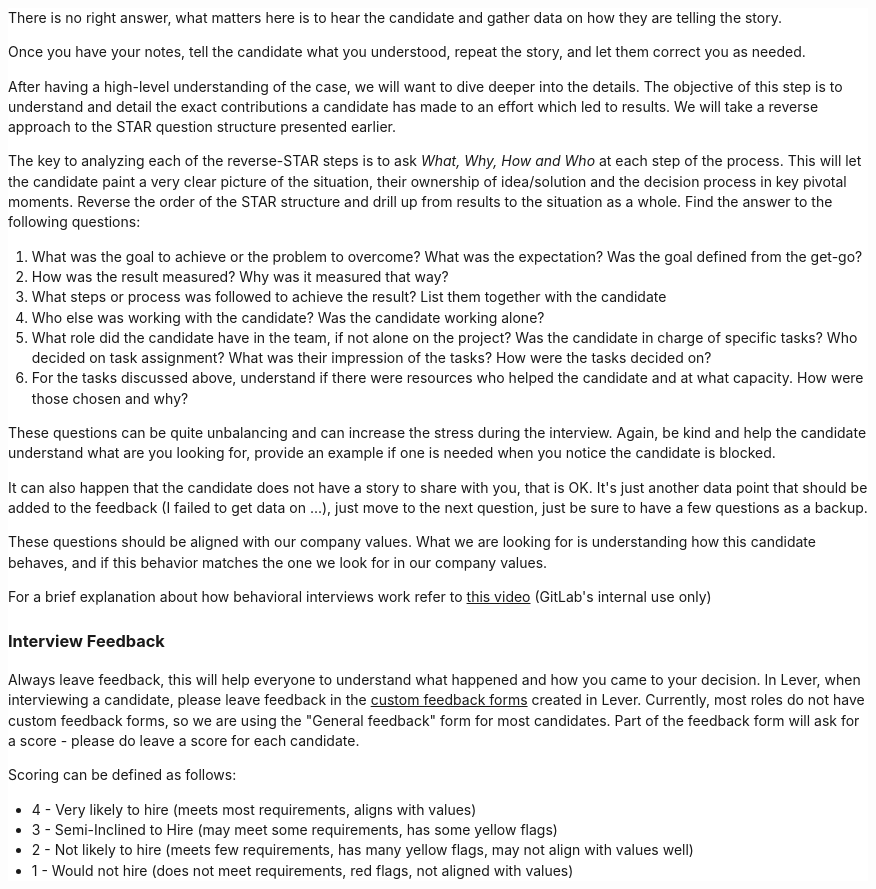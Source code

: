 There is no right answer, what matters here is to hear the candidate and gather data on how they are telling the story.

Once you have your notes, tell the candidate what you understood, repeat the story, and let them correct you as needed.


After having a high-level understanding of the case, we will want to dive deeper into the details. The objective of this step is to understand and detail the exact contributions a candidate has made to an effort which led to results. We will take a reverse approach to the STAR question structure presented earlier.

The key to analyzing each of the reverse-STAR steps is to ask _What, Why, How and Who_ at each step of the process. This will let the candidate paint a very clear picture of the situation, their ownership of idea/solution and the decision process in key pivotal moments. Reverse the order of the STAR structure and drill up from results to the situation as a whole. Find the answer to the following questions:
1. What was the goal to achieve or the problem to overcome? What was the expectation? Was the goal defined from the get-go?
1. How was the result measured? Why was it measured that way?
1. What steps or process was followed to achieve the result? List them together with the candidate
1. Who else was working with the candidate? Was the candidate working alone?
1. What role did the candidate have in the team, if not alone on the project? Was the candidate in charge of specific tasks? Who decided on task assignment? What was their impression of the tasks? How were the tasks decided on?
1. For the tasks discussed above, understand if there were resources who helped the candidate and at what capacity. How were those chosen and why?

These questions can be quite unbalancing and can increase the stress during the interview. Again, be kind and help the candidate understand what are you looking for, provide an example if one is needed when you notice the candidate is blocked.

It can also happen that the candidate does not have a story to share with you, that is OK. It's just another data point that should be added to the feedback (I failed to get data on ...), just move to the next question, just be sure to have a few questions as a backup.

These questions should be aligned with our company values. What we are looking for is understanding how this candidate behaves, and if this behavior matches the one we look for in our company values.

For a brief explanation about how behavioral interviews work refer to [this video](https://drive.google.com/a/gitlab.com/file/d/0B0peM56mhGBEcXk2N2U3b05NNWc/view?usp=sharing) (GitLab's internal use only)

### Interview Feedback

Always leave feedback, this will help everyone to understand what happened and how you came to your decision. In Lever, when interviewing a candidate, please leave feedback in the [custom feedback forms](https://help.lever.co/hc/en-us/articles/206403285-How-do-I-create-interview-feedback-forms-) created in Lever. Currently, most roles do not have custom feedback forms, so we are using the "General feedback" form for most candidates. Part of the feedback form will ask for a score - please do leave a score for each candidate.

Scoring can be defined as follows:

  - 4 - Very likely to hire (meets most requirements, aligns with values)
  - 3 - Semi-Inclined to Hire (may meet some requirements, has some yellow flags)
  - 2 - Not likely to hire (meets few requirements, has many yellow flags, may not align with values well)
  - 1 - Would not hire (does not meet requirements, red flags, not aligned with values)
